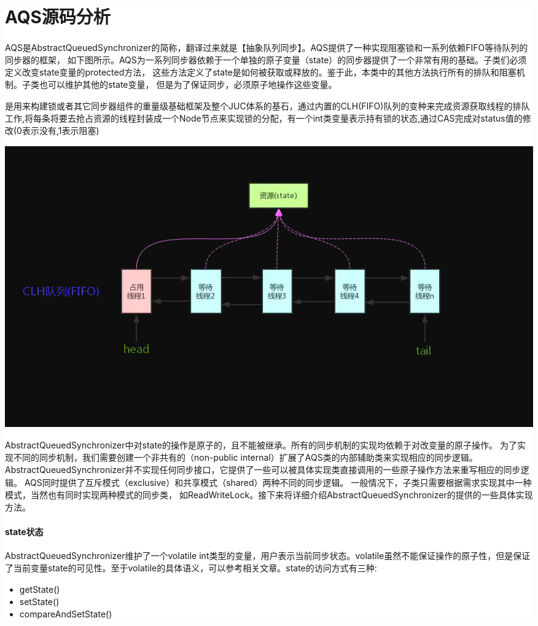 # AQS源码分析


AQS是AbstractQueuedSynchronizer的简称，翻译过来就是【抽象队列同步】。AQS提供了一种实现阻塞锁和一系列依赖FIFO等待队列的同步器的框架，
如下图所示。AQS为一系列同步器依赖于一个单独的原子变量（state）的同步器提供了一个非常有用的基础。子类们必须定义改变state变量的protected方法，
这些方法定义了state是如何被获取或释放的。鉴于此，本类中的其他方法执行所有的排队和阻塞机制。子类也可以维护其他的state变量，
但是为了保证同步，必须原子地操作这些变量。

是用来构建锁或者其它同步器组件的重量级基础框架及整个JUC体系的基石，通过内置的CLH(FIFO)队列的变种来完成资源获取线程的排队工作,将每条将要去抢占资源的线程封装成一个Node节点来实现锁的分配，有一个int类变量表示持有锁的状态,通过CAS完成对status值的修改(0表示没有,1表示阻塞)

![](../image/c7/aqs-1.png)

AbstractQueuedSynchronizer中对state的操作是原子的，且不能被继承。所有的同步机制的实现均依赖于对改变量的原子操作。
为了实现不同的同步机制，我们需要创建一个非共有的（non-public internal）扩展了AQS类的内部辅助类来实现相应的同步逻辑。
AbstractQueuedSynchronizer并不实现任何同步接口，它提供了一些可以被具体实现类直接调用的一些原子操作方法来重写相应的同步逻辑。
AQS同时提供了互斥模式（exclusive）和共享模式（shared）两种不同的同步逻辑。
一般情况下，子类只需要根据需求实现其中一种模式，当然也有同时实现两种模式的同步类，
如ReadWriteLock。接下来将详细介绍AbstractQueuedSynchronizer的提供的一些具体实现方法。

#### state状态

AbstractQueuedSynchronizer维护了一个volatile int类型的变量，用户表示当前同步状态。volatile虽然不能保证操作的原子性，但是保证了当前变量state的可见性。至于volatile的具体语义，可以参考相关文章。state的访问方式有三种:

* getState()
* setState()
* compareAndSetState()

